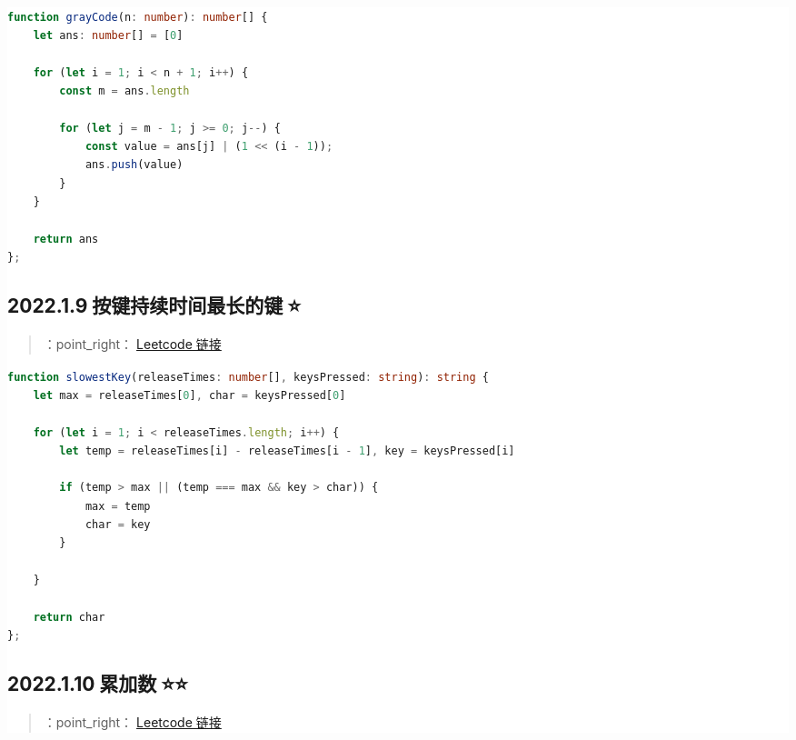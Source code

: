 ```ts
function grayCode(n: number): number[] {
    let ans: number[] = [0]

    for (let i = 1; i < n + 1; i++) {
        const m = ans.length

        for (let j = m - 1; j >= 0; j--) {
            const value = ans[j] | (1 << (i - 1));
            ans.push(value)
        }
    }

    return ans
};
```
  </CodeGroupItem>
</CodeGroup>

## 2022.1.9 按键持续时间最长的键 ⭐
> ：point_right： 
[Leetcode 链接](https://leetcode-cn.com/problems/slowest-key/)

<CodeGroup>
  <CodeGroupItem title="TS" active>

```ts
function slowestKey(releaseTimes: number[], keysPressed: string): string {
    let max = releaseTimes[0], char = keysPressed[0]

    for (let i = 1; i < releaseTimes.length; i++) {
        let temp = releaseTimes[i] - releaseTimes[i - 1], key = keysPressed[i]

        if (temp > max || (temp === max && key > char)) {
            max = temp
            char = key
        }

    }

    return char
};
```
  </CodeGroupItem>
</CodeGroup>


## 2022.1.10 累加数 ⭐⭐
> ：point_right： 
[Leetcode 链接](https://leetcode-cn.com/problems/additive-number/)

<CodeGroup>
  <CodeGroupItem title="TS" active>
